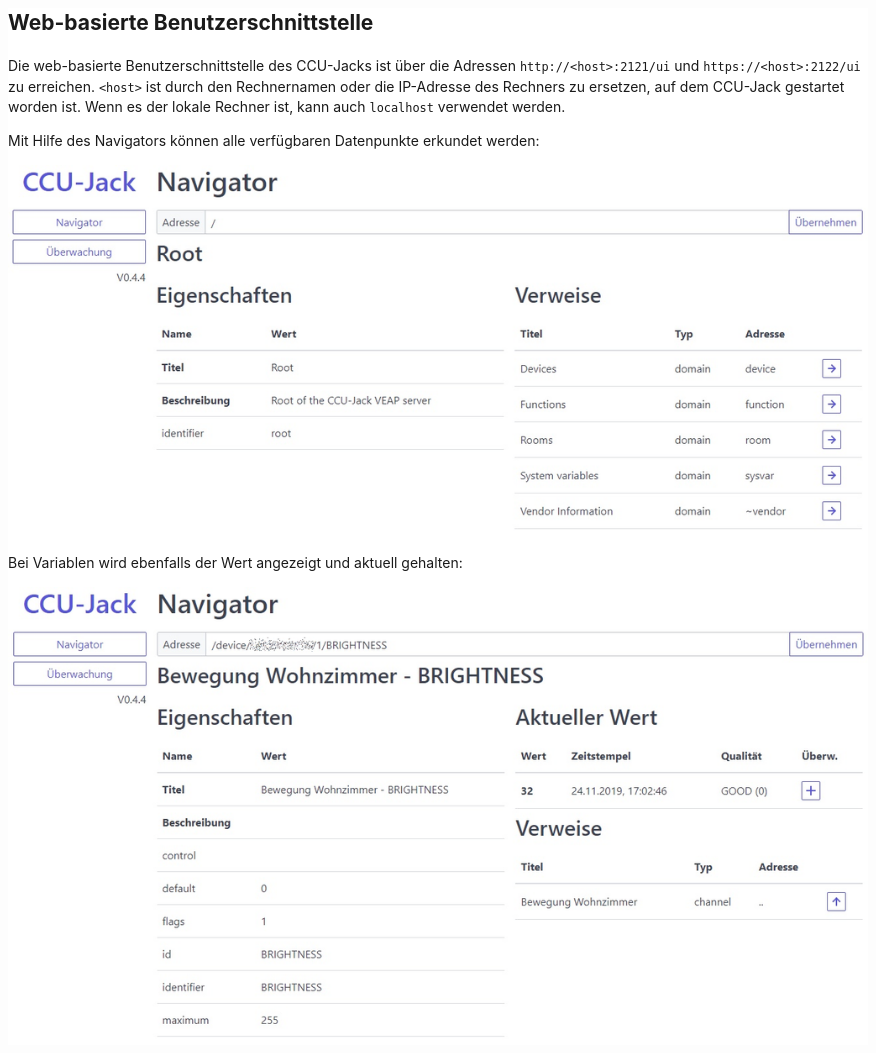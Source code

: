 ## Web-basierte Benutzerschnittstelle

Die web-basierte Benutzerschnittstelle des CCU-Jacks ist über die Adressen `http://<host>:2121/ui` und `https://<host>:2122/ui` zu erreichen. `<host>` ist durch den Rechnernamen oder die IP-Adresse des Rechners zu ersetzen, auf dem CCU-Jack gestartet worden ist. Wenn es der lokale Rechner ist, kann auch `localhost` verwendet werden.

Mit Hilfe des Navigators können alle verfügbaren Datenpunkte erkundet werden:

![Navigator](doc/web-ui-navigator.png)

Bei Variablen wird ebenfalls der Wert angezeigt und aktuell gehalten:

![Navigator mit Variable](doc/web-ui-navigator-var.png)
